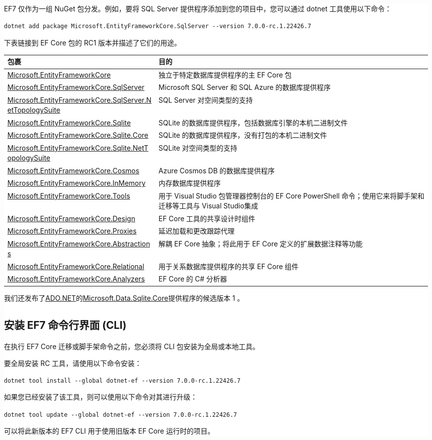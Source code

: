 EF7 仅作为一组 NuGet 包分发。例如，要将 SQL Server 提供程序添加到您的项目中，您可以通过 dotnet 工具使用以下命令：

```shell
dotnet add package Microsoft.EntityFrameworkCore.SqlServer --version 7.0.0-rc.1.22426.7
```

下表链接到 EF Core 包的 RC1 版本并描述了它们的用途。

|包裹|	目的|
|:--|:--|
|[Microsoft.EntityFrameworkCore](https://www.nuget.org/packages/Microsoft.EntityFrameworkCore/7.0.0-rc.1.22426.7)	|独立于特定数据库提供程序的主 EF Core 包|
|[Microsoft.EntityFrameworkCore.SqlServer](https://www.nuget.org/packages/Microsoft.EntityFrameworkCore.SqlServer/7.0.0-rc.1.22426.7)	|Microsoft SQL Server 和 SQL Azure 的数据库提供程序|
|[Microsoft.EntityFrameworkCore.SqlServer.NetTopologySuite](https://www.nuget.org/packages/Microsoft.EntityFrameworkCore.SqlServer.NetTopologySuite/7.0.0-rc.1.22426.7)	|SQL Server 对空间类型的支持|
|[Microsoft.EntityFrameworkCore.Sqlite](https://www.nuget.org/packages/Microsoft.EntityFrameworkCore.Sqlite/7.0.0-rc.1.22426.7)	|SQLite 的数据库提供程序，包括数据库引擎的本机二进制文件|
|[Microsoft.EntityFrameworkCore.Sqlite.Core](https://www.nuget.org/packages/Microsoft.EntityFrameworkCore.Sqlite.Core/7.0.0-rc.1.22426.7)	|SQLite 的数据库提供程序，没有打包的本机二进制文件|
|[Microsoft.EntityFrameworkCore.Sqlite.NetTopologySuite](https://www.nuget.org/packages/Microsoft.EntityFrameworkCore.Sqlite.NetTopologySuite/7.0.0-rc.1.22426.7)	|SQLite 对空间类型的支持|
|[Microsoft.EntityFrameworkCore.Cosmos](https://www.nuget.org/packages/Microsoft.EntityFrameworkCore.Cosmos/7.0.0-rc.1.22426.7)|	Azure Cosmos DB 的数据库提供程序|
|[Microsoft.EntityFrameworkCore.InMemory](https://www.nuget.org/packages/Microsoft.EntityFrameworkCore.InMemory/7.0.0-rc.1.22426.7)|	内存数据库提供程序|
|[Microsoft.EntityFrameworkCore.Tools](https://www.nuget.org/packages/Microsoft.EntityFrameworkCore.Tools/7.0.0-rc.1.22426.7)|	用于 Visual Studio 包管理器控制台的 EF Core PowerShell 命令；使用它来将脚手架和迁移等工具与 Visual Studio集成|
|[Microsoft.EntityFrameworkCore.Design](https://www.nuget.org/packages/Microsoft.EntityFrameworkCore.Design/7.0.0-rc.1.22426.7)	|EF Core 工具的共享设计时组件|
|[Microsoft.EntityFrameworkCore.Proxies](https://www.nuget.org/packages/Microsoft.EntityFrameworkCore.Proxies/7.0.0-rc.1.22426.7)|	延迟加载和更改跟踪代理|
|[Microsoft.EntityFrameworkCore.Abstractions](https://www.nuget.org/packages/Microsoft.EntityFrameworkCore.Abstractions/7.0.0-rc.1.22426.7)|	解耦 EF Core 抽象；将此用于 EF Core 定义的扩展数据注释等功能|
|[Microsoft.EntityFrameworkCore.Relational](https://www.nuget.org/packages/Microsoft.EntityFrameworkCore.Relational/7.0.0-rc.1.22426.7)|	用于关系数据库提供程序的共享 EF Core 组件|
|[Microsoft.EntityFrameworkCore.Analyzers](https://www.nuget.org/packages/Microsoft.EntityFrameworkCore.Analyzers/7.0.0-rc.1.22426.7)|	EF Core 的 C# 分析器|

我们还发布了[ADO.NET](https://docs.microsoft.com/dotnet/framework/data/adonet/ado-net-overview)的[Microsoft.Data.Sqlite.Core](https://www.nuget.org/packages/Microsoft.Data.Sqlite.Core/7.0.0-rc.1.22426.7)提供程序的候选版本 1 。

## 安装 EF7 命令行界面 (CLI)

在执行 EF7 Core 迁移或脚手架命令之前，您必须将 CLI 包安装为全局或本地工具。

要全局安装 RC 工具，请使用以下命令安装：

```shell
dotnet tool install --global dotnet-ef --version 7.0.0-rc.1.22426.7 
```

如果您已经安装了该工具，则可以使用以下命令对其进行升级：

```shell
dotnet tool update --global dotnet-ef --version 7.0.0-rc.1.22426.7 
```

可以将此新版本的 EF7 CLI 用于使用旧版本 EF Core 运行时的项目。
